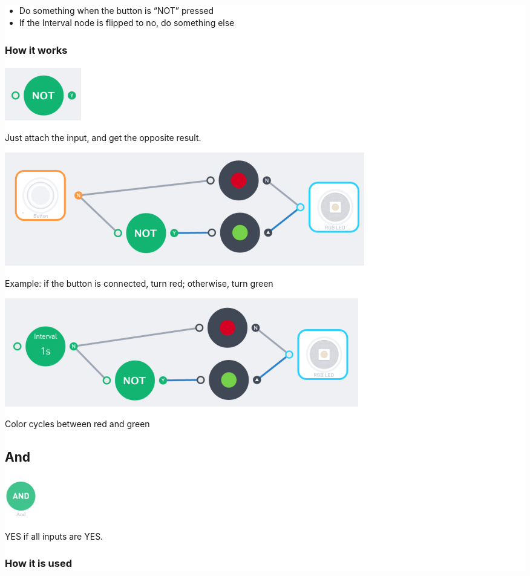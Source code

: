-	Do something when the button is “NOT” pressed
-	If the Interval node is flipped to no, do something else

### How it works

![Node on the shelf](images/node-not-canvas.png)

Just attach the input, and get the opposite result.

![Node example](images/node-not-example-1.png)

Example: if the button is connected, turn red; otherwise, turn green

![Node example](images/node-not-example-2.png)
 
Color cycles between red and green

## And

![Node on the shelf](images/node-and-shelf.png)
 
YES if all inputs are YES.

### How it is used
